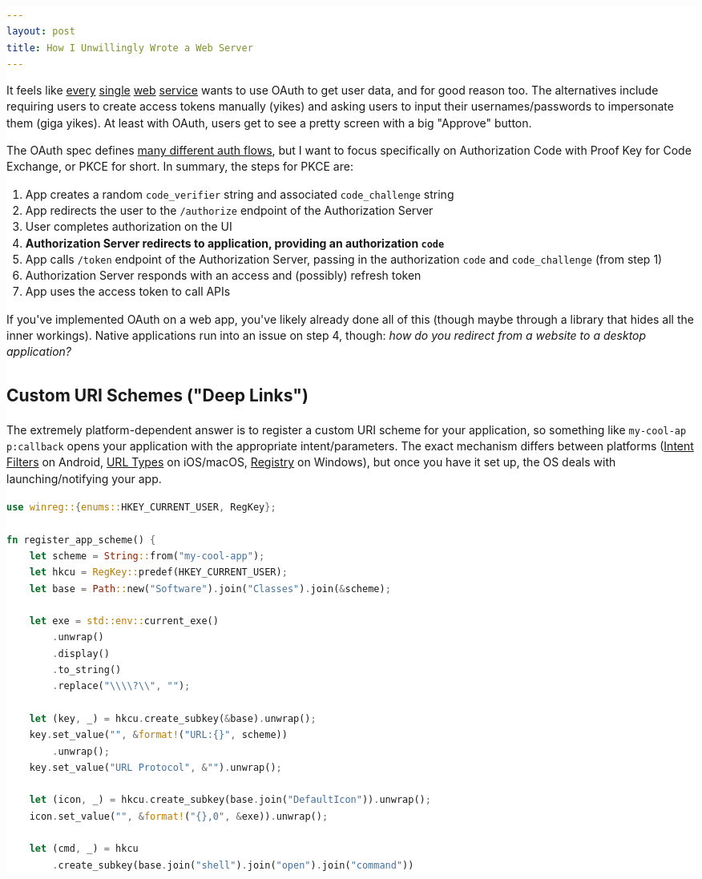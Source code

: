 ```yaml
---
layout: post
title: How I Unwillingly Wrote a Web Server
---
```


It feels like [every](https://dev.twitch.tv/docs/authentication/) [single](https://developer.spotify.com/documentation/web-api/tutorials/code-pkce-flow) [web](https://discord.com/developers/docs/topics/oauth2) [service](https://developer.x.com/en/docs/authentication/overview) wants to use OAuth to get user data, and for good reason too. The alternatives include requiring users to create access tokens manually (yikes) and asking users to input their usernames/passwords to impersonate them (giga yikes). At least with OAuth, users get to see a pretty screen with a big "Approve" button.

The OAuth spec defines [many different auth flows](https://auth0.com/docs/get-started/authentication-and-authorization-flow/which-oauth-2-0-flow-should-i-use), but I want to focus specifically on Authorization Code with Proof Key for Code Exchange, or PKCE for short. In summary, the steps for PKCE are:

1. App creates a random `code_verifier` string and associated `code_challenge` string
2. App redirects the user to the `/authorize` endpoint of the Authorization Server
3. User completes authorization on the UI
4. **Authorization Server redirects to application, providing an authorization `code`**
5. App calls `/token` endpoint of the Authorization Server, passing in the authorization `code` and `code_challenge` (from step 1)
6. Authorization Server responds with an access and (possibly) refresh token
7. App uses the access token to call APIs

If you've implemented OAuth on a web app, you've likely already done all of this (though maybe through a library that hides all the inner workings). Native applications run into an issue on step 4, though: _how do you redirect from a website to a desktop application?_

## Custom URI Schemes ("Deep Links")

The extremely platform-dependent answer is to register a custom URI scheme for your application, so something like `my-cool-app:callback` opens your application with the appropriate intent/parameters. The exact mechanism differs between platforms ([Intent Filters](https://developer.android.com/guide/components/intents-filters) on Android, [URL Types](https://developer.apple.com/documentation/xcode/defining-a-custom-url-scheme-for-your-app) on iOS/macOS, [Registry](<https://learn.microsoft.com/en-us/previous-versions/windows/internet-explorer/ie-developer/platform-apis/aa767914(v=vs.85)>) on Windows), but once you have it set up, the OS deals with launching/notifying your app.

```rust
use winreg::{enums::HKEY_CURRENT_USER, RegKey};

fn register_app_scheme() {
    let scheme = String::from("my-cool-app");
    let hkcu = RegKey::predef(HKEY_CURRENT_USER);
    let base = Path::new("Software").join("Classes").join(&scheme);

    let exe = std::env::current_exe()
        .unwrap()
        .display()
        .to_string()
        .replace("\\\\?\\", "");

    let (key, _) = hkcu.create_subkey(&base).unwrap();
    key.set_value("", &format!("URL:{}", scheme))
        .unwrap();
    key.set_value("URL Protocol", &"").unwrap();

    let (icon, _) = hkcu.create_subkey(base.join("DefaultIcon")).unwrap();
    icon.set_value("", &format!("{},0", &exe)).unwrap();

    let (cmd, _) = hkcu
        .create_subkey(base.join("shell").join("open").join("command"))
```